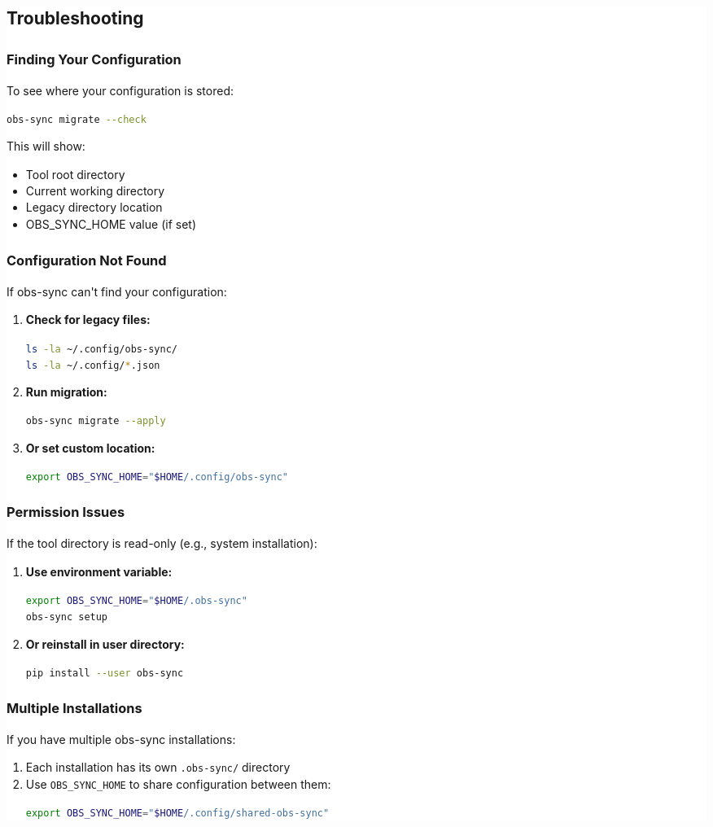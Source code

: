 ## Troubleshooting

### Finding Your Configuration

To see where your configuration is stored:
```bash
obs-sync migrate --check
```

This will show:
- Tool root directory
- Current working directory
- Legacy directory location
- OBS_SYNC_HOME value (if set)

### Configuration Not Found

If obs-sync can't find your configuration:

1. **Check for legacy files:**
   ```bash
   ls -la ~/.config/obs-sync/
   ls -la ~/.config/*.json
   ```

2. **Run migration:**
   ```bash
   obs-sync migrate --apply
   ```

3. **Or set custom location:**
   ```bash
   export OBS_SYNC_HOME="$HOME/.config/obs-sync"
   ```

### Permission Issues

If the tool directory is read-only (e.g., system installation):

1. **Use environment variable:**
   ```bash
   export OBS_SYNC_HOME="$HOME/.obs-sync"
   obs-sync setup
   ```

2. **Or reinstall in user directory:**
   ```bash
   pip install --user obs-sync
   ```

### Multiple Installations

If you have multiple obs-sync installations:

1. Each installation has its own `.obs-sync/` directory
2. Use `OBS_SYNC_HOME` to share configuration between them:
   ```bash
   export OBS_SYNC_HOME="$HOME/.config/shared-obs-sync"
   ```

